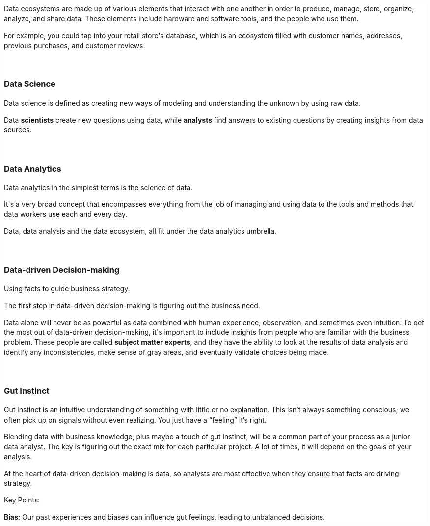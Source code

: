 Data ecosystems are made up of various elements that interact with one another in order to produce, manage, store, organize, analyze, and share data. These elements include hardware and software tools, and the people who use them.

For example, you could tap into your retail store's database, which is an ecosystem filled with customer names, addresses, previous purchases, and customer reviews.

<br />

### Data Science
Data science is defined as creating new ways of modeling and understanding the unknown by using raw data.

Data **scientists** create new questions using data, while **analysts** find answers to existing questions by creating insights from data sources.

<br />

### Data Analytics
Data analytics in the simplest terms is the science of data.

It's a very broad concept that encompasses everything from the job of managing and using data to the tools and methods that data workers use each and every day.

Data, data analysis and the data ecosystem, all fit under the data analytics umbrella.

<br />

### Data-driven Decision-making
Using facts to guide business strategy.

The first step in data-driven decision-making is figuring out the business need.

Data alone will never be as powerful as data combined with human experience, observation, and sometimes even intuition. To get the most out of data-driven decision-making, it's important to include insights from people who are familiar with the business problem. These people are called **subject matter experts**, and they have the ability to look at the results of data analysis and identify any inconsistencies, make sense of gray areas, and eventually validate choices being made.


<br />

### Gut Instinct
Gut instinct is an intuitive understanding of something with little or no explanation. This isn’t always something conscious; we often pick up on signals without even realizing. You just have a “feeling” it’s right.

Blending data with business knowledge, plus maybe a touch of gut instinct, will be a common part of your process as a junior data analyst. The key is figuring out the exact mix for each particular project. A lot of times, it will depend on the goals of your analysis.

At the heart of data-driven decision-making is data, so analysts are most effective when they ensure that facts are driving strategy.

Key Points:

**Bias**: Our past experiences and biases can influence gut feelings, leading to unbalanced decisions.
